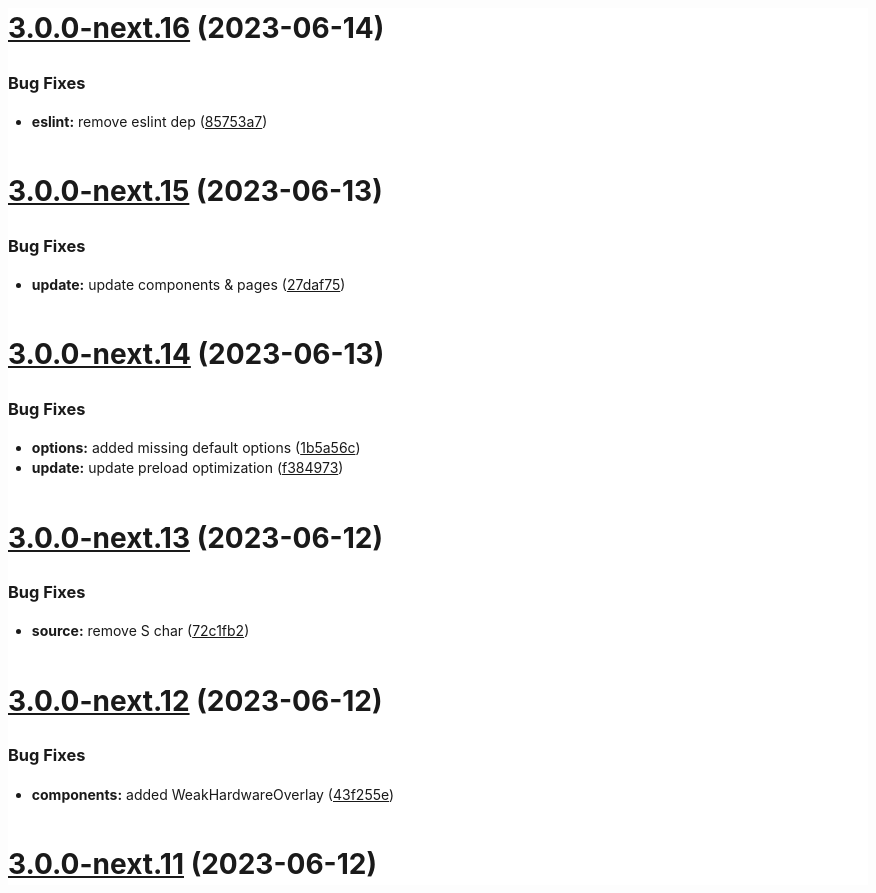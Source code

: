 # [3.0.0-next.16](https://github.com/basics/nuxt-booster/compare/v3.0.0-next.15...v3.0.0-next.16) (2023-06-14)

### Bug Fixes

* **eslint:** remove eslint dep ([85753a7](https://github.com/basics/nuxt-booster/commit/85753a7acc600e11b8a69212ec8e460402039922))

# [3.0.0-next.15](https://github.com/basics/nuxt-booster/compare/v3.0.0-next.14...v3.0.0-next.15) (2023-06-13)

### Bug Fixes

* **update:** update components & pages ([27daf75](https://github.com/basics/nuxt-booster/commit/27daf75b552f213b3c8772e77087e4d94afdcf62))

# [3.0.0-next.14](https://github.com/basics/nuxt-booster/compare/v3.0.0-next.13...v3.0.0-next.14) (2023-06-13)

### Bug Fixes

* **options:** added missing default options ([1b5a56c](https://github.com/basics/nuxt-booster/commit/1b5a56c5a09155eee383f48b1700018c54af327d))
* **update:** update preload optimization ([f384973](https://github.com/basics/nuxt-booster/commit/f384973fe64a72d3d76ca605270fb2344c79f3d9))

# [3.0.0-next.13](https://github.com/basics/nuxt-booster/compare/v3.0.0-next.12...v3.0.0-next.13) (2023-06-12)

### Bug Fixes

* **source:** remove S char ([72c1fb2](https://github.com/basics/nuxt-booster/commit/72c1fb2c4f84ee076e383a671529830c0a5e1783))

# [3.0.0-next.12](https://github.com/basics/nuxt-booster/compare/v3.0.0-next.11...v3.0.0-next.12) (2023-06-12)

### Bug Fixes

* **components:** added WeakHardwareOverlay ([43f255e](https://github.com/basics/nuxt-booster/commit/43f255ee81e5706379ec6b5c6edf0a5dc71a242d))

# [3.0.0-next.11](https://github.com/basics/nuxt-booster/compare/v3.0.0-next.10...v3.0.0-next.11) (2023-06-12)
